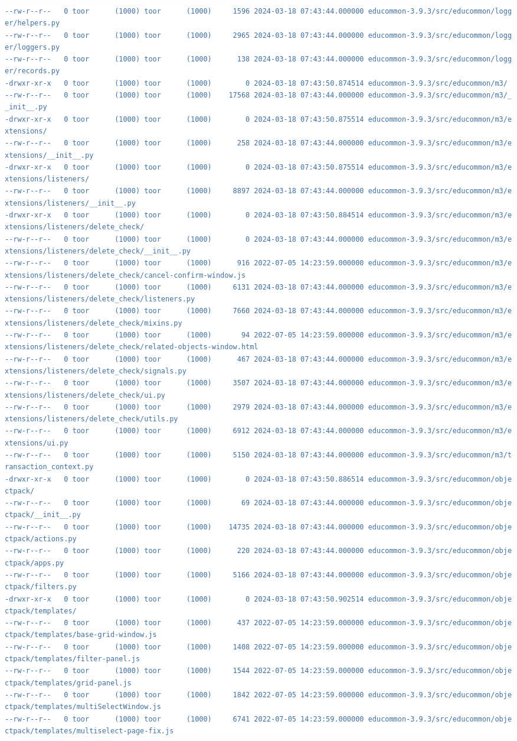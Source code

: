 ```diff
--rw-r--r--   0 toor      (1000) toor      (1000)     1596 2024-03-18 07:43:44.000000 educommon-3.9.3/src/educommon/logger/helpers.py
--rw-r--r--   0 toor      (1000) toor      (1000)     2965 2024-03-18 07:43:44.000000 educommon-3.9.3/src/educommon/logger/loggers.py
--rw-r--r--   0 toor      (1000) toor      (1000)      138 2024-03-18 07:43:44.000000 educommon-3.9.3/src/educommon/logger/records.py
-drwxr-xr-x   0 toor      (1000) toor      (1000)        0 2024-03-18 07:43:50.874514 educommon-3.9.3/src/educommon/m3/
--rw-r--r--   0 toor      (1000) toor      (1000)    17568 2024-03-18 07:43:44.000000 educommon-3.9.3/src/educommon/m3/__init__.py
-drwxr-xr-x   0 toor      (1000) toor      (1000)        0 2024-03-18 07:43:50.875514 educommon-3.9.3/src/educommon/m3/extensions/
--rw-r--r--   0 toor      (1000) toor      (1000)      258 2024-03-18 07:43:44.000000 educommon-3.9.3/src/educommon/m3/extensions/__init__.py
-drwxr-xr-x   0 toor      (1000) toor      (1000)        0 2024-03-18 07:43:50.875514 educommon-3.9.3/src/educommon/m3/extensions/listeners/
--rw-r--r--   0 toor      (1000) toor      (1000)     8897 2024-03-18 07:43:44.000000 educommon-3.9.3/src/educommon/m3/extensions/listeners/__init__.py
-drwxr-xr-x   0 toor      (1000) toor      (1000)        0 2024-03-18 07:43:50.884514 educommon-3.9.3/src/educommon/m3/extensions/listeners/delete_check/
--rw-r--r--   0 toor      (1000) toor      (1000)        0 2024-03-18 07:43:44.000000 educommon-3.9.3/src/educommon/m3/extensions/listeners/delete_check/__init__.py
--rw-r--r--   0 toor      (1000) toor      (1000)      916 2022-07-05 14:23:59.000000 educommon-3.9.3/src/educommon/m3/extensions/listeners/delete_check/cancel-confirm-window.js
--rw-r--r--   0 toor      (1000) toor      (1000)     6131 2024-03-18 07:43:44.000000 educommon-3.9.3/src/educommon/m3/extensions/listeners/delete_check/listeners.py
--rw-r--r--   0 toor      (1000) toor      (1000)     7660 2024-03-18 07:43:44.000000 educommon-3.9.3/src/educommon/m3/extensions/listeners/delete_check/mixins.py
--rw-r--r--   0 toor      (1000) toor      (1000)       94 2022-07-05 14:23:59.000000 educommon-3.9.3/src/educommon/m3/extensions/listeners/delete_check/related-objects-window.html
--rw-r--r--   0 toor      (1000) toor      (1000)      467 2024-03-18 07:43:44.000000 educommon-3.9.3/src/educommon/m3/extensions/listeners/delete_check/signals.py
--rw-r--r--   0 toor      (1000) toor      (1000)     3507 2024-03-18 07:43:44.000000 educommon-3.9.3/src/educommon/m3/extensions/listeners/delete_check/ui.py
--rw-r--r--   0 toor      (1000) toor      (1000)     2979 2024-03-18 07:43:44.000000 educommon-3.9.3/src/educommon/m3/extensions/listeners/delete_check/utils.py
--rw-r--r--   0 toor      (1000) toor      (1000)     6912 2024-03-18 07:43:44.000000 educommon-3.9.3/src/educommon/m3/extensions/ui.py
--rw-r--r--   0 toor      (1000) toor      (1000)     5150 2024-03-18 07:43:44.000000 educommon-3.9.3/src/educommon/m3/transaction_context.py
-drwxr-xr-x   0 toor      (1000) toor      (1000)        0 2024-03-18 07:43:50.886514 educommon-3.9.3/src/educommon/objectpack/
--rw-r--r--   0 toor      (1000) toor      (1000)       69 2024-03-18 07:43:44.000000 educommon-3.9.3/src/educommon/objectpack/__init__.py
--rw-r--r--   0 toor      (1000) toor      (1000)    14735 2024-03-18 07:43:44.000000 educommon-3.9.3/src/educommon/objectpack/actions.py
--rw-r--r--   0 toor      (1000) toor      (1000)      220 2024-03-18 07:43:44.000000 educommon-3.9.3/src/educommon/objectpack/apps.py
--rw-r--r--   0 toor      (1000) toor      (1000)     5166 2024-03-18 07:43:44.000000 educommon-3.9.3/src/educommon/objectpack/filters.py
-drwxr-xr-x   0 toor      (1000) toor      (1000)        0 2024-03-18 07:43:50.902514 educommon-3.9.3/src/educommon/objectpack/templates/
--rw-r--r--   0 toor      (1000) toor      (1000)      437 2022-07-05 14:23:59.000000 educommon-3.9.3/src/educommon/objectpack/templates/base-grid-window.js
--rw-r--r--   0 toor      (1000) toor      (1000)     1408 2022-07-05 14:23:59.000000 educommon-3.9.3/src/educommon/objectpack/templates/filter-panel.js
--rw-r--r--   0 toor      (1000) toor      (1000)     1544 2022-07-05 14:23:59.000000 educommon-3.9.3/src/educommon/objectpack/templates/grid-panel.js
--rw-r--r--   0 toor      (1000) toor      (1000)     1842 2022-07-05 14:23:59.000000 educommon-3.9.3/src/educommon/objectpack/templates/multiSelectWindow.js
--rw-r--r--   0 toor      (1000) toor      (1000)     6741 2022-07-05 14:23:59.000000 educommon-3.9.3/src/educommon/objectpack/templates/multiselect-page-fix.js
```